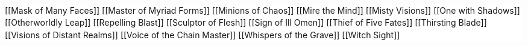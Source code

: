 [[Mask of Many Faces]]
[[Master of Myriad Forms]]
[[Minions of Chaos]]
[[Mire the Mind]]
[[Misty Visions]]
[[One with Shadows]]
[[Otherworldly Leap]]
[[Repelling Blast]]
[[Sculptor of Flesh]]
[[Sign of Ill Omen]]
[[Thief of Five Fates]]
[[Thirsting Blade]]
[[Visions of Distant Realms]]
[[Voice of the Chain Master]]
[[Whispers of the Grave]]
[[Witch Sight]]

